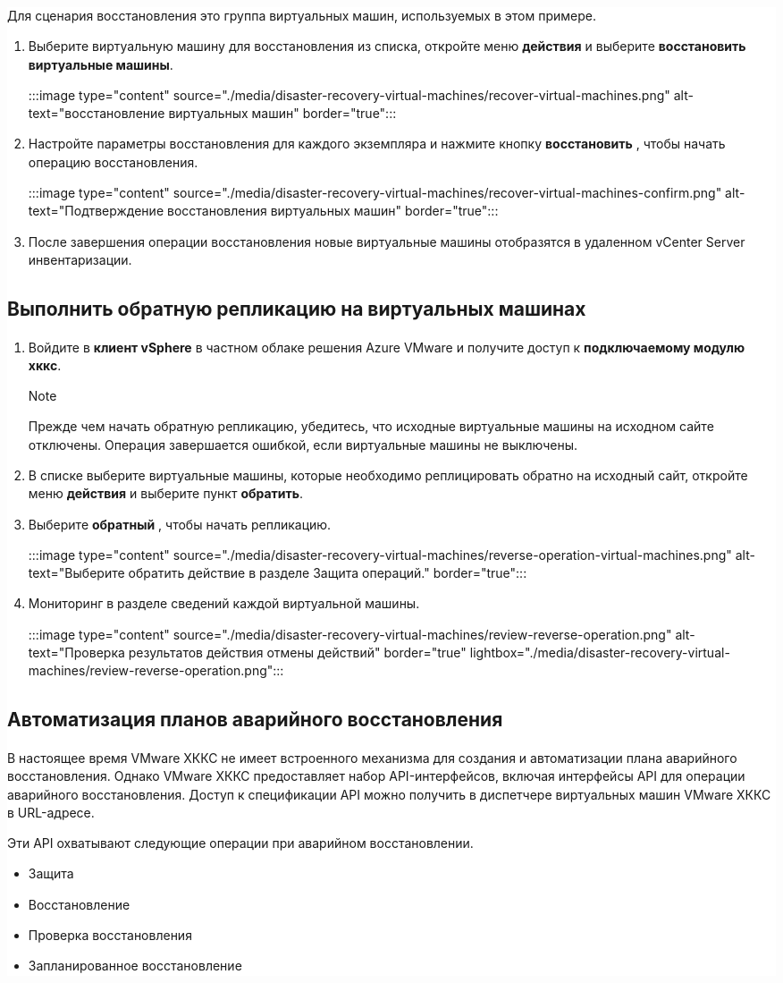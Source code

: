    Для сценария восстановления это группа виртуальных машин, используемых в этом примере.

1. Выберите виртуальную машину для восстановления из списка, откройте меню **действия** и выберите **восстановить виртуальные машины**.

   :::image type="content" source="./media/disaster-recovery-virtual-machines/recover-virtual-machines.png" alt-text="восстановление виртуальных машин" border="true":::

1. Настройте параметры восстановления для каждого экземпляра и нажмите кнопку **восстановить** , чтобы начать операцию восстановления.

   :::image type="content" source="./media/disaster-recovery-virtual-machines/recover-virtual-machines-confirm.png" alt-text="Подтверждение восстановления виртуальных машин" border="true":::

1. После завершения операции восстановления новые виртуальные машины отобразятся в удаленном vCenter Server инвентаризации.

## <a name="complete-a-reverse-replication-on-vms"></a>Выполнить обратную репликацию на виртуальных машинах

1. Войдите в **клиент vSphere** в частном облаке решения Azure VMware и получите доступ к **подключаемому модулю хккс**.
   
   >[!NOTE]
   > Прежде чем начать обратную репликацию, убедитесь, что исходные виртуальные машины на исходном сайте отключены. Операция завершается ошибкой, если виртуальные машины не выключены.

1. В списке выберите виртуальные машины, которые необходимо реплицировать обратно на исходный сайт, откройте меню **действия** и выберите пункт **обратить**. 
1. Выберите **обратный** , чтобы начать репликацию.

   :::image type="content" source="./media/disaster-recovery-virtual-machines/reverse-operation-virtual-machines.png" alt-text="Выберите обратить действие в разделе Защита операций." border="true":::

1. Мониторинг в разделе сведений каждой виртуальной машины.

   :::image type="content" source="./media/disaster-recovery-virtual-machines/review-reverse-operation.png" alt-text="Проверка результатов действия отмены действий" border="true" lightbox="./media/disaster-recovery-virtual-machines/review-reverse-operation.png":::

## <a name="disaster-recovery-plan-automation"></a>Автоматизация планов аварийного восстановления

В настоящее время VMware ХККС не имеет встроенного механизма для создания и автоматизации плана аварийного восстановления. Однако VMware ХККС предоставляет набор API-интерфейсов, включая интерфейсы API для операции аварийного восстановления. Доступ к спецификации API можно получить в диспетчере виртуальных машин VMware ХККС в URL-адресе.

Эти API охватывают следующие операции при аварийном восстановлении.

- Защита

- Восстановление

- Проверка восстановления

- Запланированное восстановление
